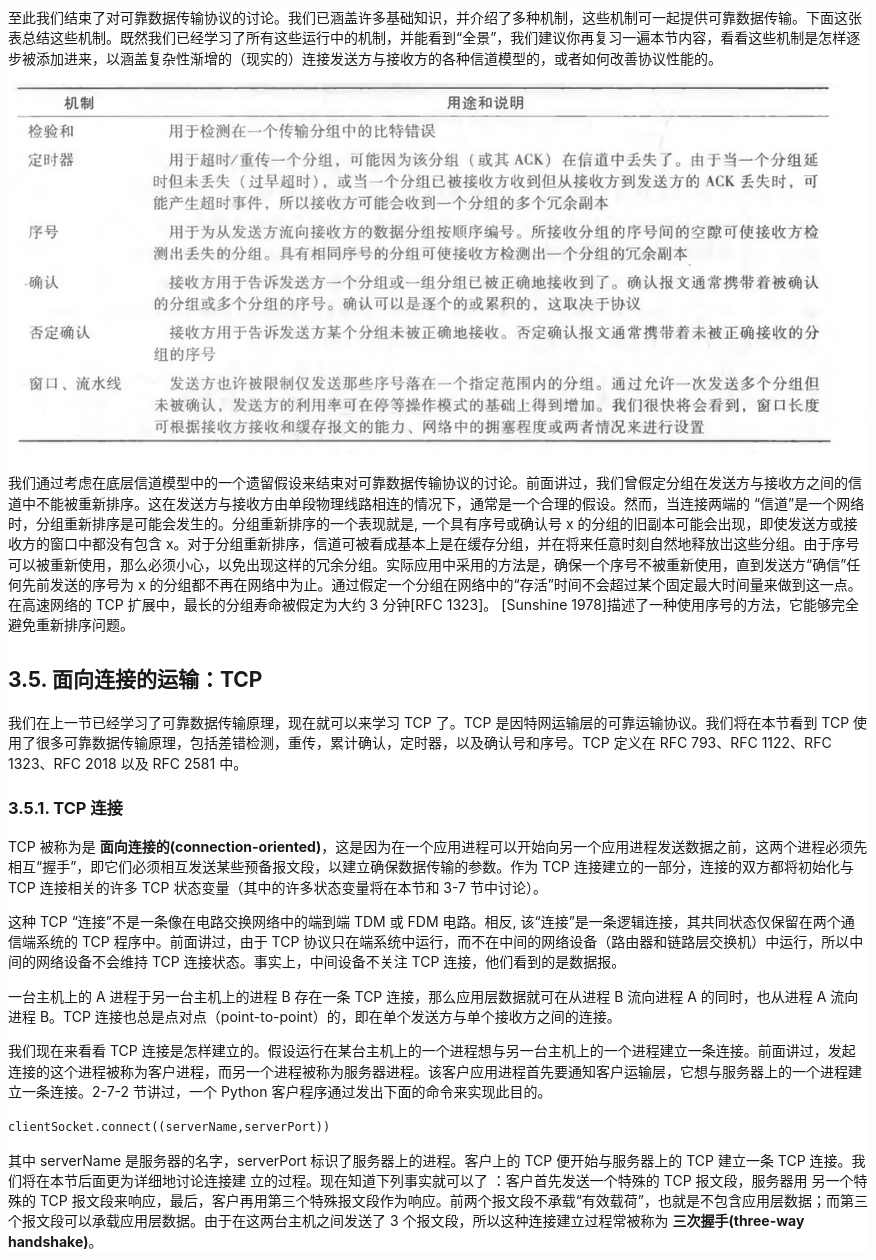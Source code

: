 至此我们结束了对可靠数据传输协议的讨论。我们已涵盖许多基础知识，并介绍了多种机制，这些机制可一起提供可靠数据传输。下面这张表总结这些机制。既然我们已经学习了所有这些运行中的机制，并能看到“全景”，我们建议你再复习一遍本节内容，看看这些机制是怎样逐步被添加进来，以涵盖复杂性渐增的（现实的）连接发送方与接收方的各种信道模型的，或者如何改善协议性能的。

![表-可靠传输协议各机制](illustrations/表-可靠传输协议各机制.png)

我们通过考虑在底层信道模型中的一个遗留假设来结束对可靠数据传输协议的讨论。前面讲过，我们曾假定分组在发送方与接收方之间的信道中不能被重新排序。这在发送方与接收方由单段物理线路相连的情况下，通常是一个合理的假设。然而，当连接两端的 “信道”是一个网络时，分组重新排序是可能会发生的。分组重新排序的一个表现就是, 一个具有序号或确认号 x 的分组的旧副本可能会出现，即使发送方或接收方的窗口中都没有包含 x。对于分组重新排序，信道可被看成基本上是在缓存分组，并在将来任意时刻自然地释放岀这些分组。由于序号可以被重新使用，那么必须小心，以免出现这样的冗余分组。实际应用中采用的方法是，确保一个序号不被重新使用，直到发送方“确信”任何先前发送的序号为 x 的分组都不再在网络中为止。通过假定一个分组在网络中的“存活”时间不会超过某个固定最大时间量来做到这一点。在高速网络的 TCP 扩展中，最长的分组寿命被假定为大约 3 分钟[RFC 1323]。 [Sunshine 1978]描述了一种使用序号的方法，它能够完全避免重新排序问题。

## 3.5. 面向连接的运输：TCP

我们在上一节已经学习了可靠数据传输原理，现在就可以来学习 TCP 了。TCP 是因特网运输层的可靠运输协议。我们将在本节看到 TCP 使用了很多可靠数据传输原理，包括差错检测，重传，累计确认，定时器，以及确认号和序号。TCP 定义在 RFC 793、RFC 1122、RFC 1323、RFC 2018 以及 RFC 2581 中。

### 3.5.1. TCP 连接

TCP 被称为是 **面向连接的(connection-oriented)**，这是因为在一个应用进程可以开始向另一个应用进程发送数据之前，这两个进程必须先相互“握手”，即它们必须相互发送某些预备报文段，以建立确保数据传输的参数。作为 TCP 连接建立的一部分，连接的双方都将初始化与 TCP 连接相关的许多 TCP 状态变量（其中的许多状态变量将在本节和 3-7 节中讨论）。

这种 TCP “连接”不是一条像在电路交换网络中的端到端 TDM 或 FDM 电路。相反, 该“连接”是一条逻辑连接，其共同状态仅保留在两个通信端系统的 TCP 程序中。前面讲过，由于 TCP 协议只在端系统中运行，而不在中间的网络设备（路由器和链路层交换机）中运行，所以中间的网络设备不会维持 TCP 连接状态。事实上，中间设备不关注 TCP 连接，他们看到的是数据报。

一台主机上的 A 进程于另一台主机上的进程 B 存在一条 TCP 连接，那么应用层数据就可在从进程 B 流向进程 A 的同时，也从进程 A 流向进程 B。TCP 连接也总是点对点（point-to-point）的，即在单个发送方与单个接收方之间的连接。

我们现在来看看 TCP 连接是怎样建立的。假设运行在某台主机上的一个进程想与另一台主机上的一个进程建立一条连接。前面讲过，发起连接的这个进程被称为客户进程，而另一个进程被称为服务器进程。该客户应用进程首先要通知客户运输层，它想与服务器上的一个进程建立一条连接。2-7-2 节讲过，一个 Python 客户程序通过发出下面的命令来实现此目的。

```py
clientSocket.connect((serverName,serverPort))
```

其中 serverName 是服务器的名字，serverPort 标识了服务器上的进程。客户上的 TCP 便开始与服务器上的 TCP 建立一条 TCP 连接。我们将在本节后面更为详细地讨论连接建 立的过程。现在知道下列事实就可以了 ：客户首先发送一个特殊的 TCP 报文段，服务器用 另一个特殊的 TCP 报文段来响应，最后，客户再用第三个特殊报文段作为响应。前两个报文段不承载“有效载荷”，也就是不包含应用层数据；而第三个报文段可以承载应用层数据。由于在这两台主机之间发送了 3 个报文段，所以这种连接建立过程常被称为 **三次握手(three-way handshake)**。
